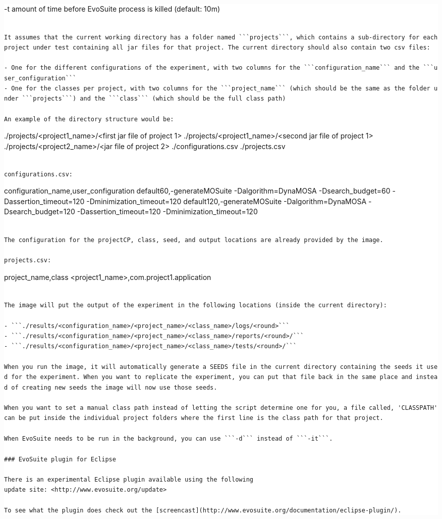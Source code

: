 -t <timeout>             amount of time before EvoSuite process is killed (default: 10m)
```

It assumes that the current working directory has a folder named ```projects```, which contains a sub-directory for each project under test containing all jar files for that project. The current directory should also contain two csv files:

- One for the different configurations of the experiment, with two columns for the ```configuration_name``` and the ```user_configuration```
- One for the classes per project, with two columns for the ```project_name``` (which should be the same as the folder under ```projects```) and the ```class``` (which should be the full class path)

An example of the directory structure would be:

```
./projects/<project1_name>/<first jar file of project 1>
./projects/<project1_name>/<second jar file of project 1>
./projects/<project2_name>/<jar file of project 2>
./configurations.csv
./projects.csv
```

configurations.csv:
```
configuration_name,user_configuration
default60,-generateMOSuite -Dalgorithm=DynaMOSA -Dsearch_budget=60 -Dassertion_timeout=120 -Dminimization_timeout=120
default120,-generateMOSuite -Dalgorithm=DynaMOSA -Dsearch_budget=120 -Dassertion_timeout=120 -Dminimization_timeout=120
```

The configuration for the projectCP, class, seed, and output locations are already provided by the image.

projects.csv:
```
project_name,class
<project1_name>,com.project1.application
```

The image will put the output of the experiment in the following locations (inside the current directory):

- ```./results/<configuration_name>/<project_name>/<class_name>/logs/<round>```
- ```./results/<configuration_name>/<project_name>/<class_name>/reports/<round>/```
- ```./results/<configuration_name>/<project_name>/<class_name>/tests/<round>/```

When you run the image, it will automatically generate a SEEDS file in the current directory containing the seeds it used for the experiment. When you want to replicate the experiment, you can put that file back in the same place and instead of creating new seeds the image will now use those seeds.

When you want to set a manual class path instead of letting the script determine one for you, a file called, 'CLASSPATH' can be put inside the individual project folders where the first line is the class path for that project.

When EvoSuite needs to be run in the background, you can use ```-d``` instead of ```-it```.

### EvoSuite plugin for Eclipse

There is an experimental Eclipse plugin available using the following
update site: <http://www.evosuite.org/update>

To see what the plugin does check out the [screencast](http://www.evosuite.org/documentation/eclipse-plugin/).

```